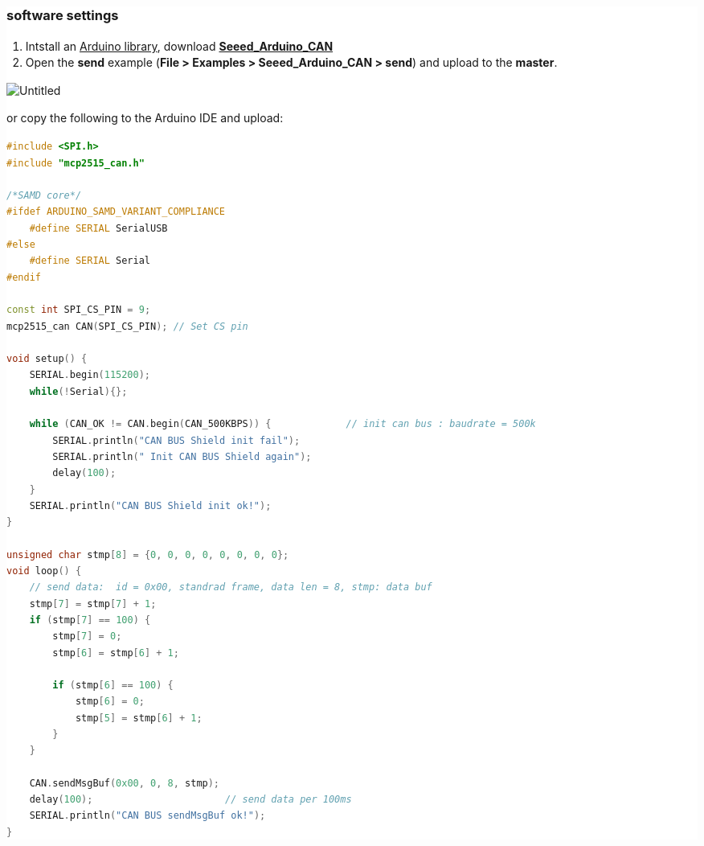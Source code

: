 ### software settings

1. Intstall an  [Arduino library](https://wiki.seeedstudio.com/How_to_install_Arduino_Library/),  download **[Seeed_Arduino_CAN](https://github.com/Seeed-Studio/Seeed_Arduino_CAN)**
2. Open the **send** example (**File > Examples > Seeed_Arduino_CAN > send**) and upload to the **master**.

![Untitled](CAN%20Communication%20with%20CAN-HAT%206b3f5eb435cc486eba6f4117370d457d/Untitled%205.png)

or copy the following to the Arduino IDE and upload:

```cpp
#include <SPI.h>
#include "mcp2515_can.h"

/*SAMD core*/
#ifdef ARDUINO_SAMD_VARIANT_COMPLIANCE
    #define SERIAL SerialUSB
#else
    #define SERIAL Serial
#endif

const int SPI_CS_PIN = 9;
mcp2515_can CAN(SPI_CS_PIN); // Set CS pin

void setup() {
    SERIAL.begin(115200);
    while(!Serial){};

    while (CAN_OK != CAN.begin(CAN_500KBPS)) {             // init can bus : baudrate = 500k
        SERIAL.println("CAN BUS Shield init fail");
        SERIAL.println(" Init CAN BUS Shield again");
        delay(100);
    }
    SERIAL.println("CAN BUS Shield init ok!");
}

unsigned char stmp[8] = {0, 0, 0, 0, 0, 0, 0, 0};
void loop() {
    // send data:  id = 0x00, standrad frame, data len = 8, stmp: data buf
    stmp[7] = stmp[7] + 1;
    if (stmp[7] == 100) {
        stmp[7] = 0;
        stmp[6] = stmp[6] + 1;

        if (stmp[6] == 100) {
            stmp[6] = 0;
            stmp[5] = stmp[6] + 1;
        }
    }

    CAN.sendMsgBuf(0x00, 0, 8, stmp);
    delay(100);                       // send data per 100ms
    SERIAL.println("CAN BUS sendMsgBuf ok!");
}
```

